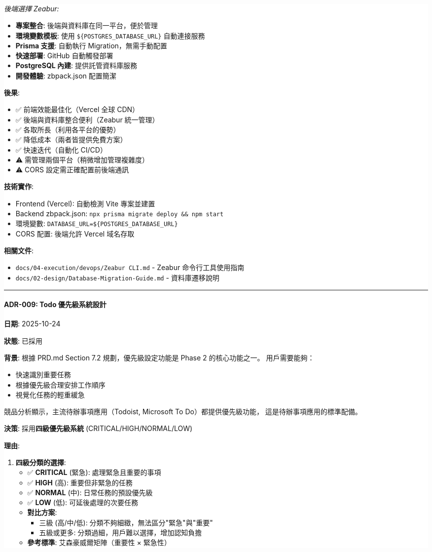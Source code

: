 *後端選擇 Zeabur:*
- **專案整合**: 後端與資料庫在同一平台，便於管理
- **環境變數模板**: 使用 `${POSTGRES_DATABASE_URL}` 自動連接服務
- **Prisma 支援**: 自動執行 Migration，無需手動配置
- **快速部署**: GitHub 自動觸發部署
- **PostgreSQL 內建**: 提供託管資料庫服務
- **開發體驗**: zbpack.json 配置簡潔

**後果**:
- ✅ 前端效能最佳化（Vercel 全球 CDN）
- ✅ 後端與資料庫整合便利（Zeabur 統一管理）
- ✅ 各取所長（利用各平台的優勢）
- ✅ 降低成本（兩者皆提供免費方案）
- ✅ 快速迭代（自動化 CI/CD）
- ⚠️ 需管理兩個平台（稍微增加管理複雜度）
- ⚠️ CORS 設定需正確配置前後端通訊

**技術實作**:
- Frontend (Vercel): 自動檢測 Vite 專案並建置
- Backend zbpack.json: `npx prisma migrate deploy && npm start`
- 環境變數: `DATABASE_URL=${POSTGRES_DATABASE_URL}`
- CORS 配置: 後端允許 Vercel 域名存取

**相關文件**:
- `docs/04-execution/devops/Zeabur CLI.md` - Zeabur 命令行工具使用指南
- `docs/02-design/Database-Migration-Guide.md` - 資料庫遷移說明

---

#### ADR-009: Todo 優先級系統設計

**日期**: 2025-10-24

**狀態**: 已採用

**背景**:
根據 PRD.md Section 7.2 規劃，優先級設定功能是 Phase 2 的核心功能之一。
用戶需要能夠：
- 快速識別重要任務
- 根據優先級合理安排工作順序
- 視覺化任務的輕重緩急

競品分析顯示，主流待辦事項應用（Todoist, Microsoft To Do）都提供優先級功能，
這是待辦事項應用的標準配備。

**決策**:
採用**四級優先級系統** (CRITICAL/HIGH/NORMAL/LOW)

**理由**:

1. **四級分類的選擇**:
   - ✅ **CRITICAL** (緊急): 處理緊急且重要的事項
   - ✅ **HIGH** (高): 重要但非緊急的任務
   - ✅ **NORMAL** (中): 日常任務的預設優先級
   - ✅ **LOW** (低): 可延後處理的次要任務
   - **對比方案**:
     - 三級 (高/中/低): 分類不夠細緻，無法區分"緊急"與"重要"
     - 五級或更多: 分類過細，用戶難以選擇，增加認知負擔
   - **參考標準**: 艾森豪威爾矩陣（重要性 × 緊急性）
